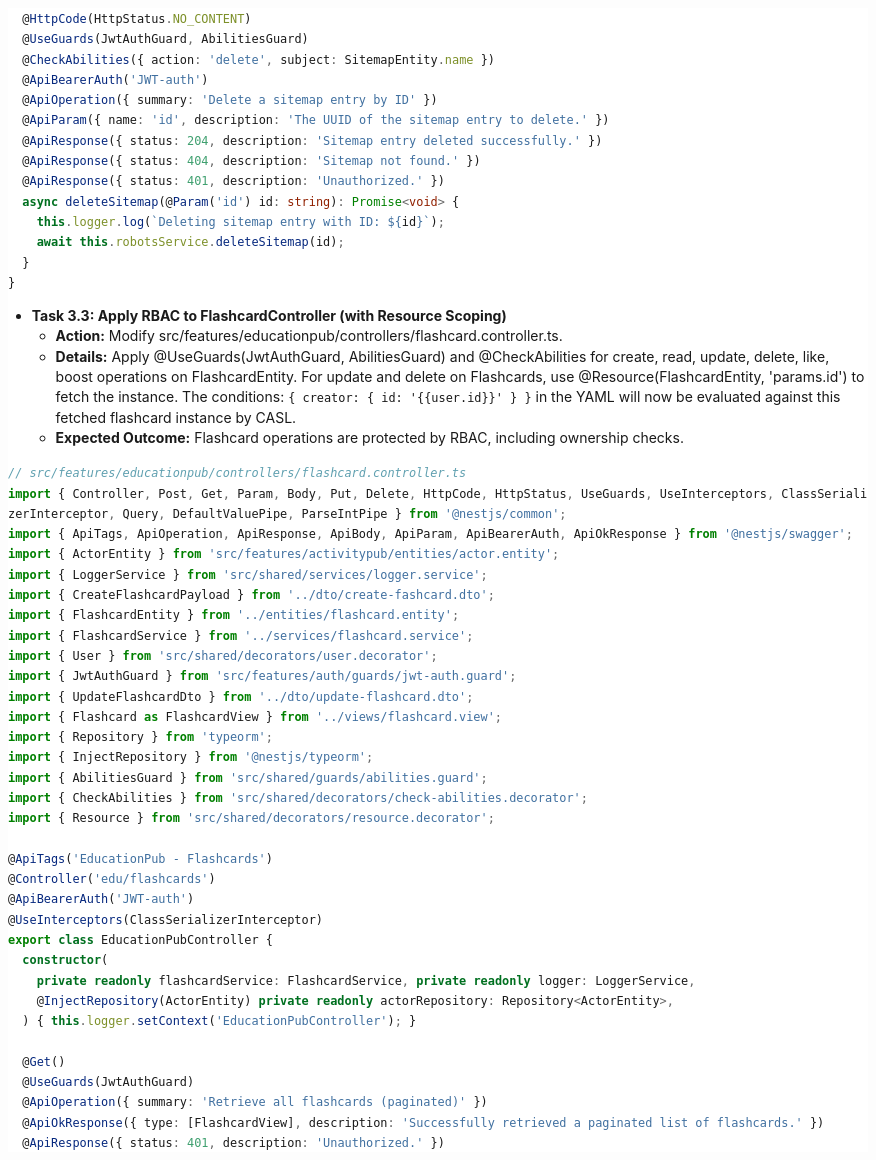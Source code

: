 ```typescript
  @HttpCode(HttpStatus.NO_CONTENT)  
  @UseGuards(JwtAuthGuard, AbilitiesGuard)  
  @CheckAbilities({ action: 'delete', subject: SitemapEntity.name })  
  @ApiBearerAuth('JWT-auth')  
  @ApiOperation({ summary: 'Delete a sitemap entry by ID' })  
  @ApiParam({ name: 'id', description: 'The UUID of the sitemap entry to delete.' })  
  @ApiResponse({ status: 204, description: 'Sitemap entry deleted successfully.' })  
  @ApiResponse({ status: 404, description: 'Sitemap not found.' })  
  @ApiResponse({ status: 401, description: 'Unauthorized.' })  
  async deleteSitemap(@Param('id') id: string): Promise<void> {  
    this.logger.log(`Deleting sitemap entry with ID: ${id}`);  
    await this.robotsService.deleteSitemap(id);  
  }  
}
```

* **Task 3.3: Apply RBAC to FlashcardController (with Resource Scoping)**  
  * **Action:** Modify src/features/educationpub/controllers/flashcard.controller.ts.  
  * **Details:** Apply @UseGuards(JwtAuthGuard, AbilitiesGuard) and @CheckAbilities for create, read, update, delete, like, boost operations on FlashcardEntity. For update and delete on Flashcards, use @Resource(FlashcardEntity, 'params.id') to fetch the instance. The conditions: `{ creator: { id: '{{user.id}}' } }` in the YAML will now be evaluated against this fetched flashcard instance by CASL.  
  * **Expected Outcome:** Flashcard operations are protected by RBAC, including ownership checks.

```typescript
// src/features/educationpub/controllers/flashcard.controller.ts  
import { Controller, Post, Get, Param, Body, Put, Delete, HttpCode, HttpStatus, UseGuards, UseInterceptors, ClassSerializerInterceptor, Query, DefaultValuePipe, ParseIntPipe } from '@nestjs/common';  
import { ApiTags, ApiOperation, ApiResponse, ApiBody, ApiParam, ApiBearerAuth, ApiOkResponse } from '@nestjs/swagger';  
import { ActorEntity } from 'src/features/activitypub/entities/actor.entity';  
import { LoggerService } from 'src/shared/services/logger.service';  
import { CreateFlashcardPayload } from '../dto/create-fashcard.dto';  
import { FlashcardEntity } from '../entities/flashcard.entity';  
import { FlashcardService } from '../services/flashcard.service';  
import { User } from 'src/shared/decorators/user.decorator';  
import { JwtAuthGuard } from 'src/features/auth/guards/jwt-auth.guard';  
import { UpdateFlashcardDto } from '../dto/update-flashcard.dto';  
import { Flashcard as FlashcardView } from '../views/flashcard.view';  
import { Repository } from 'typeorm';  
import { InjectRepository } from '@nestjs/typeorm';  
import { AbilitiesGuard } from 'src/shared/guards/abilities.guard';  
import { CheckAbilities } from 'src/shared/decorators/check-abilities.decorator';  
import { Resource } from 'src/shared/decorators/resource.decorator';

@ApiTags('EducationPub - Flashcards')  
@Controller('edu/flashcards')  
@ApiBearerAuth('JWT-auth')  
@UseInterceptors(ClassSerializerInterceptor)  
export class EducationPubController {  
  constructor(  
    private readonly flashcardService: FlashcardService, private readonly logger: LoggerService,  
    @InjectRepository(ActorEntity) private readonly actorRepository: Repository<ActorEntity>,  
  ) { this.logger.setContext('EducationPubController'); }

  @Get()  
  @UseGuards(JwtAuthGuard)  
  @ApiOperation({ summary: 'Retrieve all flashcards (paginated)' })  
  @ApiOkResponse({ type: [FlashcardView], description: 'Successfully retrieved a paginated list of flashcards.' })  
  @ApiResponse({ status: 401, description: 'Unauthorized.' })  
```